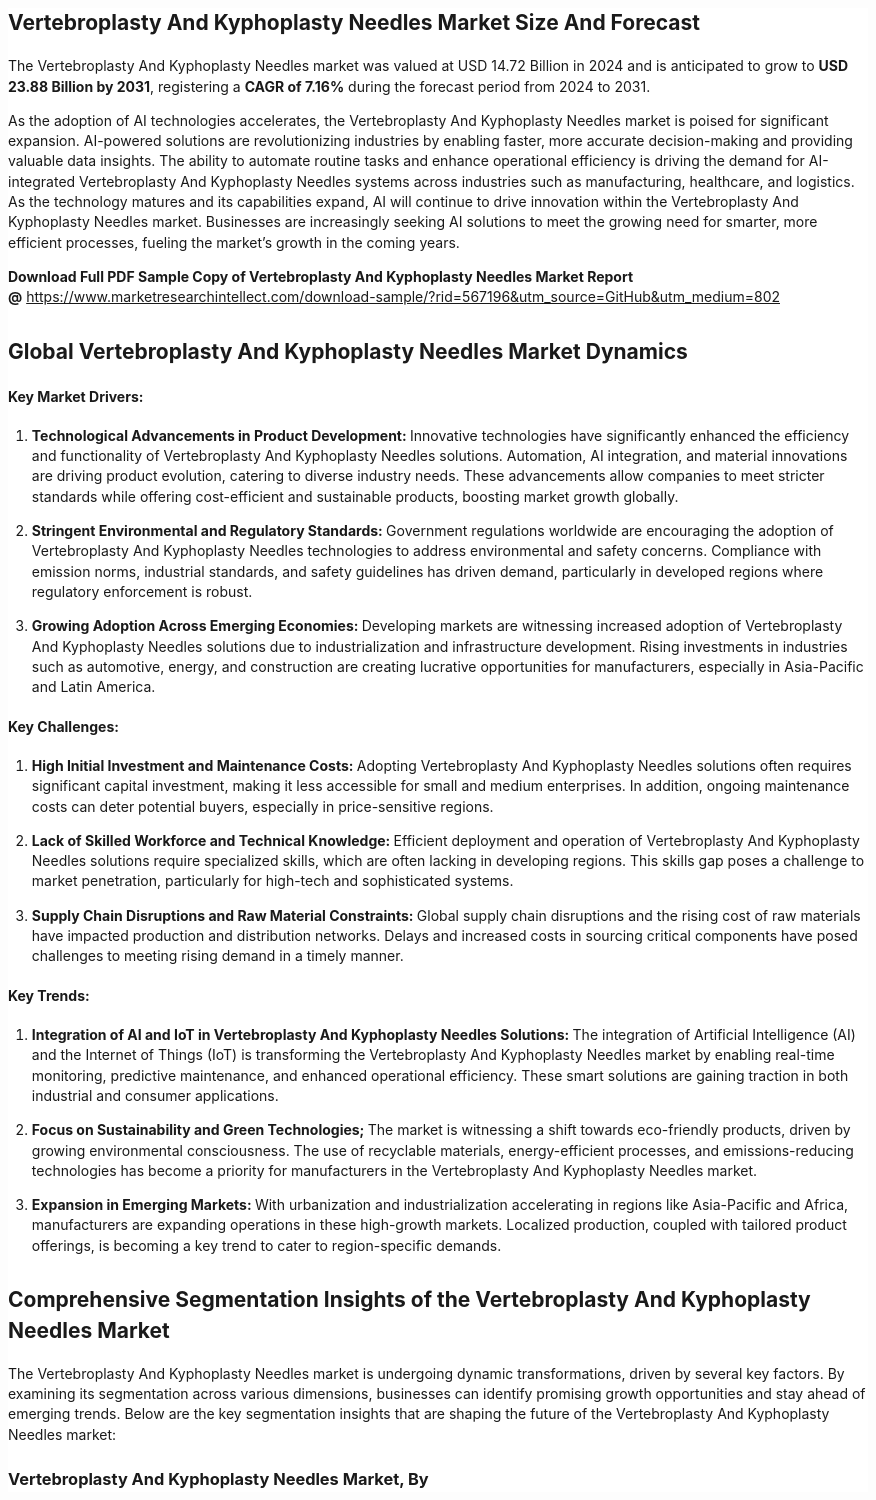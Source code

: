 <h2>Vertebroplasty And Kyphoplasty Needles Market Size And Forecast</h2><p>The Vertebroplasty And Kyphoplasty Needles market was valued at USD 14.72 Billion in 2024 and is anticipated to grow to <strong>USD 23.88 Billion by 2031</strong>, registering a <strong>CAGR of 7.16%</strong> during the forecast period from 2024 to 2031.</p><p>As the adoption of AI technologies accelerates, the Vertebroplasty And Kyphoplasty Needles market is poised for significant expansion. AI-powered solutions are revolutionizing industries by enabling faster, more accurate decision-making and providing valuable data insights. The ability to automate routine tasks and enhance operational efficiency is driving the demand for AI-integrated Vertebroplasty And Kyphoplasty Needles systems across industries such as manufacturing, healthcare, and logistics. As the technology matures and its capabilities expand, AI will continue to drive innovation within the Vertebroplasty And Kyphoplasty Needles market. Businesses are increasingly seeking AI solutions to meet the growing need for smarter, more efficient processes, fueling the market’s growth in the coming years.</p><p><strong>Download Full PDF Sample Copy of Vertebroplasty And Kyphoplasty Needles Market Report @</strong>&nbsp;<a href="https://www.marketresearchintellect.com/download-sample/?rid=567196&amp;utm_source=GitHub&amp;utm_medium=802">https://www.marketresearchintellect.com/download-sample/?rid=567196&amp;utm_source=GitHub&amp;utm_medium=802</a></p><h2>Global Vertebroplasty And Kyphoplasty Needles Market Dynamics</h2><h4><strong>Key Market Drivers:</strong></h4><ol><li><p><strong>Technological Advancements in Product Development:&nbsp;</strong>Innovative technologies have significantly enhanced the efficiency and functionality of Vertebroplasty And Kyphoplasty Needles solutions. Automation, AI integration, and material innovations are driving product evolution, catering to diverse industry needs. These advancements allow companies to meet stricter standards while offering cost-efficient and sustainable products, boosting market growth globally.</p></li><li><p><strong>Stringent Environmental and Regulatory Standards:&nbsp;</strong>Government regulations worldwide are encouraging the adoption of Vertebroplasty And Kyphoplasty Needles technologies to address environmental and safety concerns. Compliance with emission norms, industrial standards, and safety guidelines has driven demand, particularly in developed regions where regulatory enforcement is robust.</p></li><li><p><strong>Growing Adoption Across Emerging Economies:&nbsp;</strong>Developing markets are witnessing increased adoption of Vertebroplasty And Kyphoplasty Needles solutions due to industrialization and infrastructure development. Rising investments in industries such as automotive, energy, and construction are creating lucrative opportunities for manufacturers, especially in Asia-Pacific and Latin America.</p></li></ol><h4><strong>Key Challenges:</strong></h4><ol><li><p><strong>High Initial Investment and Maintenance Costs:&nbsp;</strong>Adopting Vertebroplasty And Kyphoplasty Needles solutions often requires significant capital investment, making it less accessible for small and medium enterprises. In addition, ongoing maintenance costs can deter potential buyers, especially in price-sensitive regions.</p></li><li><p><strong>Lack of Skilled Workforce and Technical Knowledge:&nbsp;</strong>Efficient deployment and operation of Vertebroplasty And Kyphoplasty Needles solutions require specialized skills, which are often lacking in developing regions. This skills gap poses a challenge to market penetration, particularly for high-tech and sophisticated systems.</p></li><li><p><strong>Supply Chain Disruptions and Raw Material Constraints:&nbsp;</strong>Global supply chain disruptions and the rising cost of raw materials have impacted production and distribution networks. Delays and increased costs in sourcing critical components have posed challenges to meeting rising demand in a timely manner.</p></li></ol><h4><strong>Key Trends:</strong></h4><ol><li><p><strong>Integration of AI and IoT in Vertebroplasty And Kyphoplasty Needles Solutions:&nbsp;</strong>The integration of Artificial Intelligence (AI) and the Internet of Things (IoT) is transforming the Vertebroplasty And Kyphoplasty Needles market by enabling real-time monitoring, predictive maintenance, and enhanced operational efficiency. These smart solutions are gaining traction in both industrial and consumer applications.</p></li><li><p><strong>Focus on Sustainability and Green Technologies;&nbsp;</strong>The market is witnessing a shift towards eco-friendly products, driven by growing environmental consciousness. The use of recyclable materials, energy-efficient processes, and emissions-reducing technologies has become a priority for manufacturers in the Vertebroplasty And Kyphoplasty Needles market.</p></li><li><p><strong>Expansion in Emerging Markets:&nbsp;</strong>With urbanization and industrialization accelerating in regions like Asia-Pacific and Africa, manufacturers are expanding operations in these high-growth markets. Localized production, coupled with tailored product offerings, is becoming a key trend to cater to region-specific demands.</p></li></ol><div class="article-main__content" data-test-id="publishing-text-block"><h2>Comprehensive Segmentation Insights of the Vertebroplasty And Kyphoplasty Needles Market</h2><p>The Vertebroplasty And Kyphoplasty Needles market is undergoing dynamic transformations, driven by several key factors. By examining its segmentation across various dimensions, businesses can identify promising growth opportunities and stay ahead of emerging trends. Below are the key segmentation insights that are shaping the future of the Vertebroplasty And Kyphoplasty Needles market:</p><h3><strong>Vertebroplasty And Kyphoplasty Needles Market, By